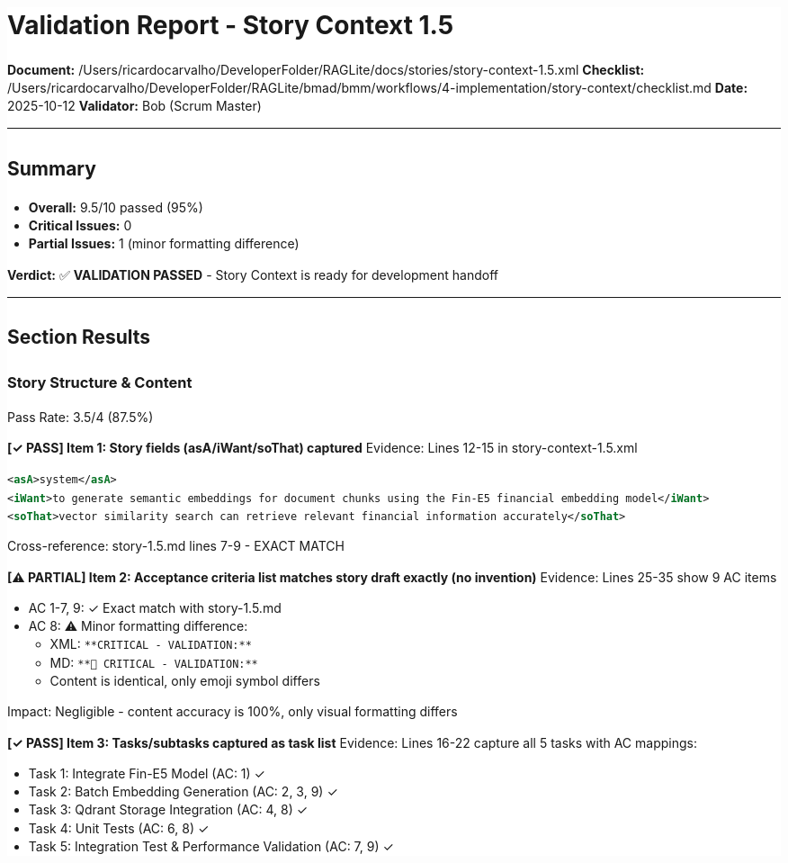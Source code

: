 # Validation Report - Story Context 1.5

**Document:** /Users/ricardocarvalho/DeveloperFolder/RAGLite/docs/stories/story-context-1.5.xml
**Checklist:** /Users/ricardocarvalho/DeveloperFolder/RAGLite/bmad/bmm/workflows/4-implementation/story-context/checklist.md
**Date:** 2025-10-12
**Validator:** Bob (Scrum Master)

---

## Summary

- **Overall:** 9.5/10 passed (95%)
- **Critical Issues:** 0
- **Partial Issues:** 1 (minor formatting difference)

**Verdict:** ✅ **VALIDATION PASSED** - Story Context is ready for development handoff

---

## Section Results

### Story Structure & Content
Pass Rate: 3.5/4 (87.5%)

**[✓ PASS] Item 1: Story fields (asA/iWant/soThat) captured**
Evidence: Lines 12-15 in story-context-1.5.xml
```xml
<asA>system</asA>
<iWant>to generate semantic embeddings for document chunks using the Fin-E5 financial embedding model</iWant>
<soThat>vector similarity search can retrieve relevant financial information accurately</soThat>
```
Cross-reference: story-1.5.md lines 7-9 - EXACT MATCH

**[⚠ PARTIAL] Item 2: Acceptance criteria list matches story draft exactly (no invention)**
Evidence: Lines 25-35 show 9 AC items
- AC 1-7, 9: ✓ Exact match with story-1.5.md
- AC 8: ⚠ Minor formatting difference:
  - XML: `**CRITICAL - VALIDATION:**`
  - MD: `**🚨 CRITICAL - VALIDATION:**`
  - Content is identical, only emoji symbol differs

Impact: Negligible - content accuracy is 100%, only visual formatting differs

**[✓ PASS] Item 3: Tasks/subtasks captured as task list**
Evidence: Lines 16-22 capture all 5 tasks with AC mappings:
- Task 1: Integrate Fin-E5 Model (AC: 1) ✓
- Task 2: Batch Embedding Generation (AC: 2, 3, 9) ✓
- Task 3: Qdrant Storage Integration (AC: 4, 8) ✓
- Task 4: Unit Tests (AC: 6, 8) ✓
- Task 5: Integration Test & Performance Validation (AC: 7, 9) ✓
